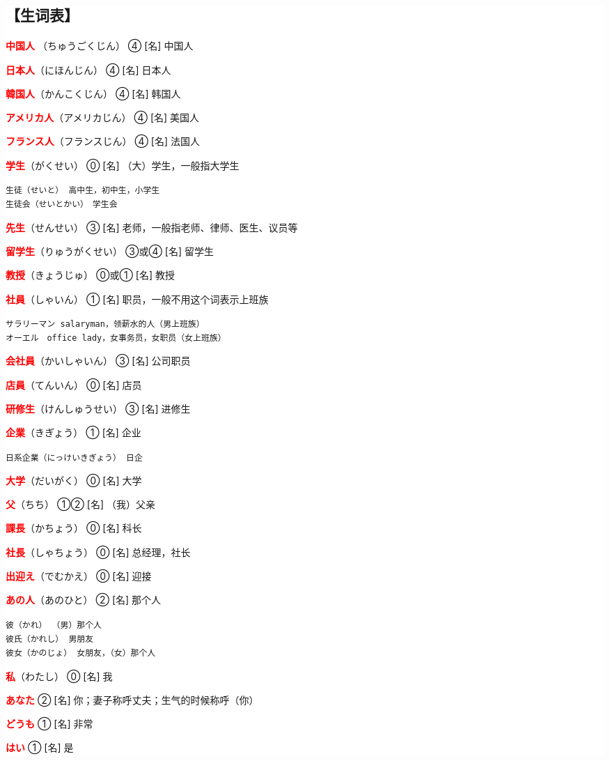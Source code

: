 ## 【生词表】

<p><ruby><font color="red"><b>中国人</b></font> （ちゅうごくじん） ④ [名] 中国人</ruby></p>
<p><font color="red"><b>日本人</b></font>（にほんじん） ④ [名] 日本人</p>
<p><font color="red"><b>韓国人</b></font>（かんこくじん） ④ [名] 韩国人</p>
<p><font color="red"><b>アメリカ人</b></font>（アメリカじん） ④ [名] 美国人</p>
<p><font color="red"><b>フランス人</b></font>（フランスじん） ④ [名] 法国人</p>
<p><font color="red"><b>学生</b></font>（がくせい） ⓪ [名] （大）学生，一般指大学生</p>
&#13;

```
生徒（せいと） 高中生，初中生，小学生
生徒会（せいとかい）　学生会
```

<p><font color="red"><b>先生</b></font>（せんせい） ③ [名] 老师，一般指老师、律师、医生、议员等</p>
<p><font color="red"><b>留学生</b></font>（りゅうがくせい） ③或④ [名] 留学生</p>
<p><font color="red"><b>教授</b></font>（きょうじゅ） ⓪或① [名] 教授</p>
<p><font color="red"><b>社員</b></font>（しゃいん） ① [名] 职员，一般不用这个词表示上班族</p>
&#13;

```
サラリーマン salaryman，领薪水的人（男上班族）
オーエル　office lady，女事务员，女职员（女上班族）
```

<p><font color="red"><b>会社員</b></font>（かいしゃいん） ③ [名] 公司职员</p>
<p><font color="red"><b>店員</b></font>（てんいん） ⓪ [名] 店员</p>
<p><font color="red"><b>研修生</b></font>（けんしゅうせい） ③ [名] 进修生</p>
<p><font color="red"><b>企業</b></font>（きぎょう） ① [名] 企业</p>
&#13;

```
日系企業（にっけいきぎょう） 日企
```

<p><font color="red"><b>大学</b></font>（だいがく） ⓪ [名] 大学</p>
<p><font color="red"><b>父</b></font>（ちち） ①② [名] （我）父亲</p>
<p><font color="red"><b>課長</b></font>（かちょう） ⓪ [名] 科长</p>
<p><font color="red"><b>社長</b></font>（しゃちょう） ⓪ [名] 总经理，社长</p>
<p><font color="red"><b>出迎え</b></font>（でむかえ） ⓪ [名] 迎接</p>
<p><font color="red"><b>あの人</b></font>（あのひと） ② [名] 那个人</p>
&#13;

```
彼（かれ） （男）那个人
彼氏（かれし） 男朋友
彼女（かのじょ） 女朋友，（女）那个人
```

<p><font color="red"><b>私</b></font>（わたし） ⓪ [名] 我</p>
<p><font color="red"><b>あなた</b></font> ② [名] 你；妻子称呼丈夫；生气的时候称呼（你）</p>
<p><font color="red"><b>どうも</b></font> ① [名] 非常</p>
<p><font color="red"><b>はい</b></font> ① [名] 是</p>
&#13;
